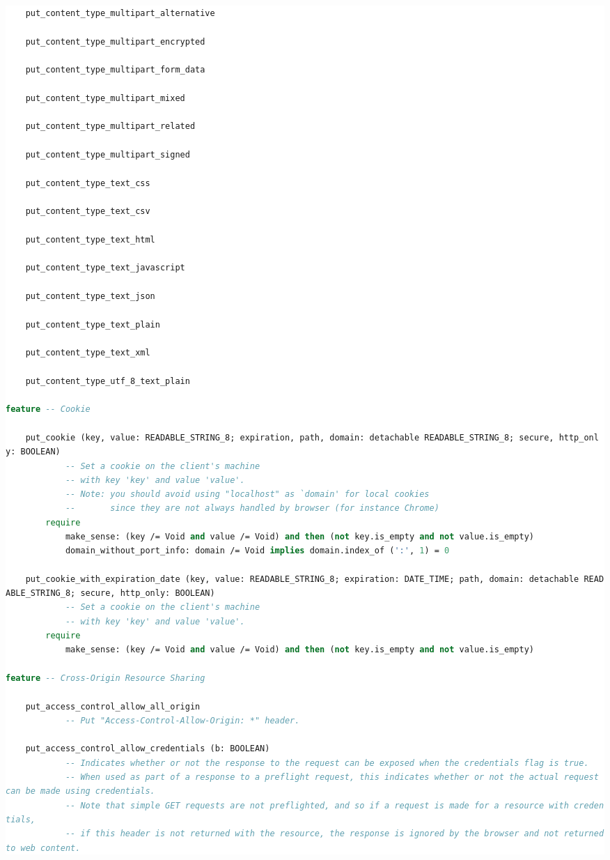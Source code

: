 ```eiffel
    put_content_type_multipart_alternative

    put_content_type_multipart_encrypted

    put_content_type_multipart_form_data

    put_content_type_multipart_mixed

    put_content_type_multipart_related

    put_content_type_multipart_signed

    put_content_type_text_css

    put_content_type_text_csv

    put_content_type_text_html

    put_content_type_text_javascript

    put_content_type_text_json

    put_content_type_text_plain

    put_content_type_text_xml

    put_content_type_utf_8_text_plain
    
feature -- Cookie

    put_cookie (key, value: READABLE_STRING_8; expiration, path, domain: detachable READABLE_STRING_8; secure, http_only: BOOLEAN)
            -- Set a cookie on the client's machine
            -- with key 'key' and value 'value'.
            -- Note: you should avoid using "localhost" as `domain' for local cookies
            --       since they are not always handled by browser (for instance Chrome)
        require
            make_sense: (key /= Void and value /= Void) and then (not key.is_empty and not value.is_empty)
            domain_without_port_info: domain /= Void implies domain.index_of (':', 1) = 0

    put_cookie_with_expiration_date (key, value: READABLE_STRING_8; expiration: DATE_TIME; path, domain: detachable READABLE_STRING_8; secure, http_only: BOOLEAN)
            -- Set a cookie on the client's machine
            -- with key 'key' and value 'value'.
        require
            make_sense: (key /= Void and value /= Void) and then (not key.is_empty and not value.is_empty)
    
feature -- Cross-Origin Resource Sharing

    put_access_control_allow_all_origin
            -- Put "Access-Control-Allow-Origin: *" header.

    put_access_control_allow_credentials (b: BOOLEAN)
            -- Indicates whether or not the response to the request can be exposed when the credentials flag is true.
            -- When used as part of a response to a preflight request, this indicates whether or not the actual request can be made using credentials.
            -- Note that simple GET requests are not preflighted, and so if a request is made for a resource with credentials,
            -- if this header is not returned with the resource, the response is ignored by the browser and not returned to web content.
```